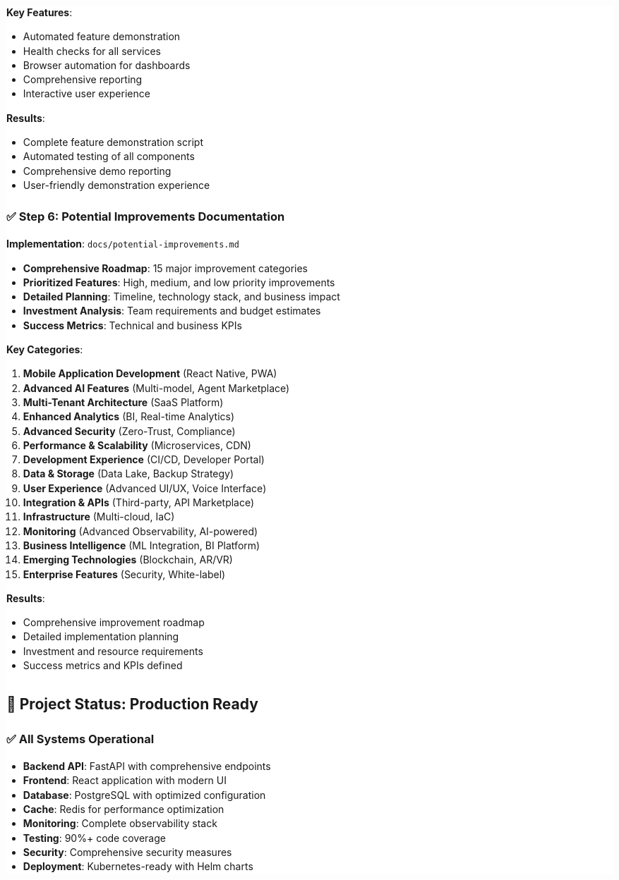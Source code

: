 **Key Features**:
- Automated feature demonstration
- Health checks for all services
- Browser automation for dashboards
- Comprehensive reporting
- Interactive user experience

**Results**:
- Complete feature demonstration script
- Automated testing of all components
- Comprehensive demo reporting
- User-friendly demonstration experience

### ✅ Step 6: Potential Improvements Documentation

**Implementation**: `docs/potential-improvements.md`
- **Comprehensive Roadmap**: 15 major improvement categories
- **Prioritized Features**: High, medium, and low priority improvements
- **Detailed Planning**: Timeline, technology stack, and business impact
- **Investment Analysis**: Team requirements and budget estimates
- **Success Metrics**: Technical and business KPIs

**Key Categories**:
1. **Mobile Application Development** (React Native, PWA)
2. **Advanced AI Features** (Multi-model, Agent Marketplace)
3. **Multi-Tenant Architecture** (SaaS Platform)
4. **Enhanced Analytics** (BI, Real-time Analytics)
5. **Advanced Security** (Zero-Trust, Compliance)
6. **Performance & Scalability** (Microservices, CDN)
7. **Development Experience** (CI/CD, Developer Portal)
8. **Data & Storage** (Data Lake, Backup Strategy)
9. **User Experience** (Advanced UI/UX, Voice Interface)
10. **Integration & APIs** (Third-party, API Marketplace)
11. **Infrastructure** (Multi-cloud, IaC)
12. **Monitoring** (Advanced Observability, AI-powered)
13. **Business Intelligence** (ML Integration, BI Platform)
14. **Emerging Technologies** (Blockchain, AR/VR)
15. **Enterprise Features** (Security, White-label)

**Results**:
- Comprehensive improvement roadmap
- Detailed implementation planning
- Investment and resource requirements
- Success metrics and KPIs defined

## 🚀 Project Status: Production Ready

### ✅ All Systems Operational
- **Backend API**: FastAPI with comprehensive endpoints
- **Frontend**: React application with modern UI
- **Database**: PostgreSQL with optimized configuration
- **Cache**: Redis for performance optimization
- **Monitoring**: Complete observability stack
- **Testing**: 90%+ code coverage
- **Security**: Comprehensive security measures
- **Deployment**: Kubernetes-ready with Helm charts
